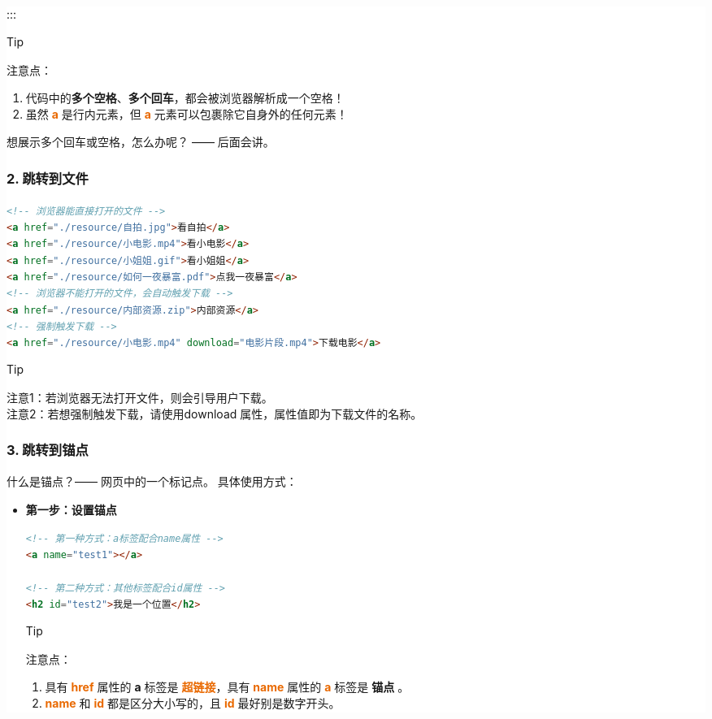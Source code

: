 
:::

> [!tip]
>
> 注意点：
> 1. 代码中的**多个空格**、**多个回车**，都会被浏览器解析成一个空格！
> 2. 虽然 **<span style="color: #e96900;">a</span>** 是行内元素，但 **<span style="color: #e96900;">a</span>** 元素可以包裹除它自身外的任何元素！
>
> 想展示多个回车或空格，怎么办呢？ —— 后面会讲。

### 2. 跳转到文件

```html
<!-- 浏览器能直接打开的文件 -->
<a href="./resource/自拍.jpg">看自拍</a>
<a href="./resource/小电影.mp4">看小电影</a>
<a href="./resource/小姐姐.gif">看小姐姐</a>
<a href="./resource/如何一夜暴富.pdf">点我一夜暴富</a>
<!-- 浏览器不能打开的文件，会自动触发下载 -->
<a href="./resource/内部资源.zip">内部资源</a>
<!-- 强制触发下载 -->
<a href="./resource/小电影.mp4" download="电影片段.mp4">下载电影</a>
```

> [!tip]
>
> 注意1：若浏览器无法打开文件，则会引导用户下载。<br>
> 注意2：若想强制触发下载，请使用download 属性，属性值即为下载文件的名称。

### 3. 跳转到锚点

什么是锚点？—— 网页中的一个标记点。
具体使用方式：

- **第一步：设置锚点**

  ```html
  <!-- 第一种方式：a标签配合name属性 -->
  <a name="test1"></a>
  
  <!-- 第二种方式：其他标签配合id属性 -->
  <h2 id="test2">我是一个位置</h2>
  ```
  
  > [!tip]
  >
  > 注意点：
  > 1. 具有 **<span style="color: #e96900;">href</span>** 属性的 **a** 标签是 **<span style="color: #e96900;">超链接</span>**，具有 **<span style="color: #e96900;">name</span>** 属性的 **<span style="color: #e96900;">a</span>** 标签是 **锚点** 。
  > 2. **<span style="color: #e96900;">name</span>** 和 **<span style="color: #e96900;">id</span>** 都是区分大小写的，且 **<span style="color: #e96900;">id</span>** 最好别是数字开头。
  
